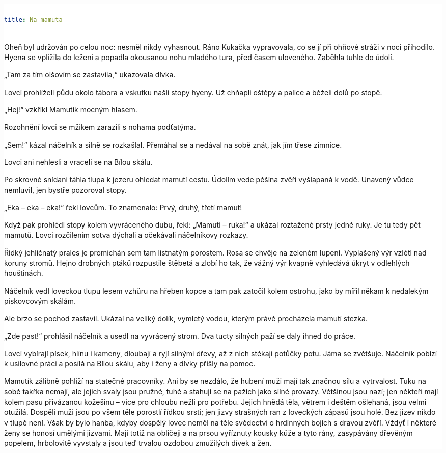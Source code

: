 ```yaml
---
title: Na mamuta
---
```


Oheň byl udržován po celou noc: nesměl nikdy vyhasnout. Ráno Kukačka vypravovala, co se jí při ohňové stráži v noci přihodilo. Hyena se vplížila do ležení a popadla okousanou nohu mladého tura, před časem uloveného. Zaběhla tuhle do údolí.

„Tam za tím olšovím se zastavila,“ ukazovala dívka.

Lovci prohlíželi půdu okolo tábora a vskutku našli stopy hyeny. Už chňapli oštěpy a palice a běželi dolů po stopě.

„Hej!“ vzkřikl Mamutík mocným hlasem.

Rozohnění lovci se mžikem zarazili s nohama podťatýma.

„Sem!“ kázal náčelník a silně se rozkašlal. Přemáhal se a nedával na sobě znát, jak jím třese zimnice.

Lovci ani nehlesli a vraceli se na Bílou skálu.

Po skrovné snídani táhla tlupa k jezeru ohledat mamutí cestu. Údolím vede pěšina zvěří vyšlapaná k vodě. Unavený vůdce nemluvil, jen bystře pozoroval stopy.

„Eka – eka – eka!“ řekl lovcům. To znamenalo: Prvý, druhý, třetí mamut!

Když pak prohlédl stopy kolem vyvráceného dubu, řekl: „Mamuti – ruka!“ a ukázal roztažené prsty jedné ruky. Je tu tedy pět mamutů. Lovci rozčilením sotva dýchali a očekávali náčelníkovy rozkazy.

Řídký jehličnatý prales je promíchán sem tam listnatým porostem. Rosa se chvěje na zeleném lupení. Vyplašený výr vzlétl nad koruny stromů. Hejno drobných ptáků rozpustile štěbetá a zlobí ho tak, že vážný výr kvapně vyhledává úkryt v odlehlých houštinách.

Náčelník vedl loveckou tlupu lesem vzhůru na hřeben kopce a tam pak zatočil kolem ostrohu, jako by mířil někam k nedalekým pískovcovým skálám.

Ale brzo se pochod zastavil. Ukázal na veliký dolík, vymletý vodou, kterým právě procházela mamutí stezka.

„Zde past!“ prohlásil náčelník a usedl na vyvrácený strom. Dva tucty silných paží se daly ihned do práce.

Lovci vybírají písek, hlínu i kameny, dloubají a ryjí silnými dřevy, až z nich stékají potůčky potu. Jáma se zvětšuje. Náčelník pobízí k usilovné práci a posílá na Bílou skálu, aby i ženy a dívky přišly na pomoc.

Mamutík zálibně pohlíží na statečné pracovníky. Ani by se nezdálo, že hubení muži mají tak značnou sílu a vytrvalost. Tuku na sobě takřka nemají, ale jejich svaly jsou pružné, tuhé a stahují se na pažích jako silné provazy. Většinou jsou nazí; jen někteří mají kolem pasu přivázanou kožešinu – více pro chloubu nežli pro potřebu. Jejich hnědá těla, větrem i deštěm ošlehaná, jsou velmi otužilá. Dospělí muži jsou po všem těle porostlí řídkou srstí; jen jizvy strašných ran z loveckých zápasů jsou holé. Bez jizev nikdo v tlupě není. Však by bylo hanba, kdyby dospělý lovec neměl na těle svědectví o hrdinných bojích s dravou zvěří. Vždyť i některé ženy se honosí umělými jizvami. Mají totiž na obličeji a na prsou vyříznuty kousky kůže a tyto rány, zasypávány dřevěným popelem, hrbolovitě vyvstaly a jsou teď trvalou ozdobou zmužilých dívek a žen.
